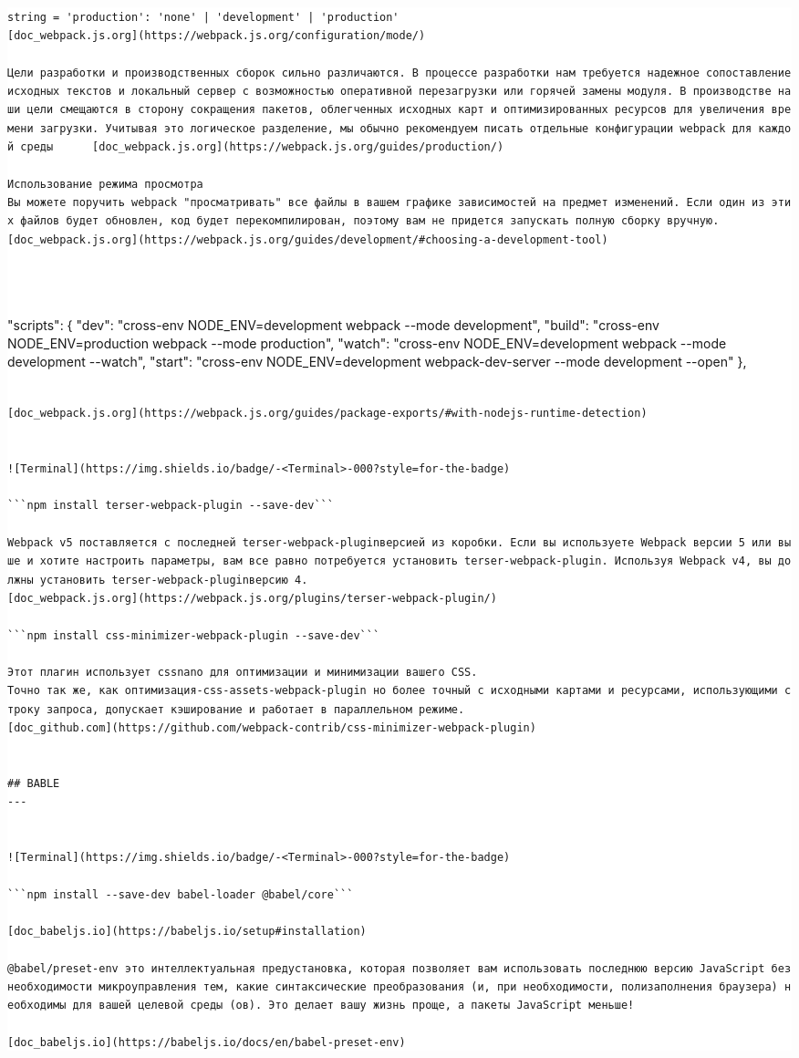 ```
string = 'production': 'none' | 'development' | 'production'
[doc_webpack.js.org](https://webpack.js.org/configuration/mode/)

Цели разработки и производственных сборок сильно различаются. В процессе разработки нам требуется надежное сопоставление исходных текстов и локальный сервер с возможностью оперативной перезагрузки или горячей замены модуля. В производстве наши цели смещаются в сторону сокращения пакетов, облегченных исходных карт и оптимизированных ресурсов для увеличения времени загрузки. Учитывая это логическое разделение, мы обычно рекомендуем писать отдельные конфигурации webpack для каждой среды      [doc_webpack.js.org](https://webpack.js.org/guides/production/)

Использование режима просмотра
Вы можете поручить webpack "просматривать" все файлы в вашем графике зависимостей на предмет изменений. Если один из этих файлов будет обновлен, код будет перекомпилирован, поэтому вам не придется запускать полную сборку вручную.
[doc_webpack.js.org](https://webpack.js.org/guides/development/#choosing-a-development-tool)




```
"scripts": {
    "dev": "cross-env NODE_ENV=development webpack --mode development",
    "build": "cross-env NODE_ENV=production webpack --mode production",
    "watch": "cross-env NODE_ENV=development webpack --mode development --watch",
    "start": "cross-env NODE_ENV=development webpack-dev-server --mode development --open"
  },
```

[doc_webpack.js.org](https://webpack.js.org/guides/package-exports/#with-nodejs-runtime-detection)


![Terminal](https://img.shields.io/badge/-<Terminal>-000?style=for-the-badge)

```npm install terser-webpack-plugin --save-dev```

Webpack v5 поставляется с последней terser-webpack-pluginверсией из коробки. Если вы используете Webpack версии 5 или выше и хотите настроить параметры, вам все равно потребуется установить terser-webpack-plugin. Используя Webpack v4, вы должны установить terser-webpack-pluginверсию 4.
[doc_webpack.js.org](https://webpack.js.org/plugins/terser-webpack-plugin/)

```npm install css-minimizer-webpack-plugin --save-dev```

Этот плагин использует cssnano для оптимизации и минимизации вашего CSS.
Точно так же, как оптимизация-css-assets-webpack-plugin но более точный с исходными картами и ресурсами, использующими строку запроса, допускает кэширование и работает в параллельном режиме.
[doc_github.com](https://github.com/webpack-contrib/css-minimizer-webpack-plugin)


## BABLE
---


![Terminal](https://img.shields.io/badge/-<Terminal>-000?style=for-the-badge)

```npm install --save-dev babel-loader @babel/core```

[doc_babeljs.io](https://babeljs.io/setup#installation)

@babel/preset-env это интеллектуальная предустановка, которая позволяет вам использовать последнюю версию JavaScript без необходимости микроуправления тем, какие синтаксические преобразования (и, при необходимости, полизаполнения браузера) необходимы для вашей целевой среды (ов). Это делает вашу жизнь проще, а пакеты JavaScript меньше!

[doc_babeljs.io](https://babeljs.io/docs/en/babel-preset-env)
```